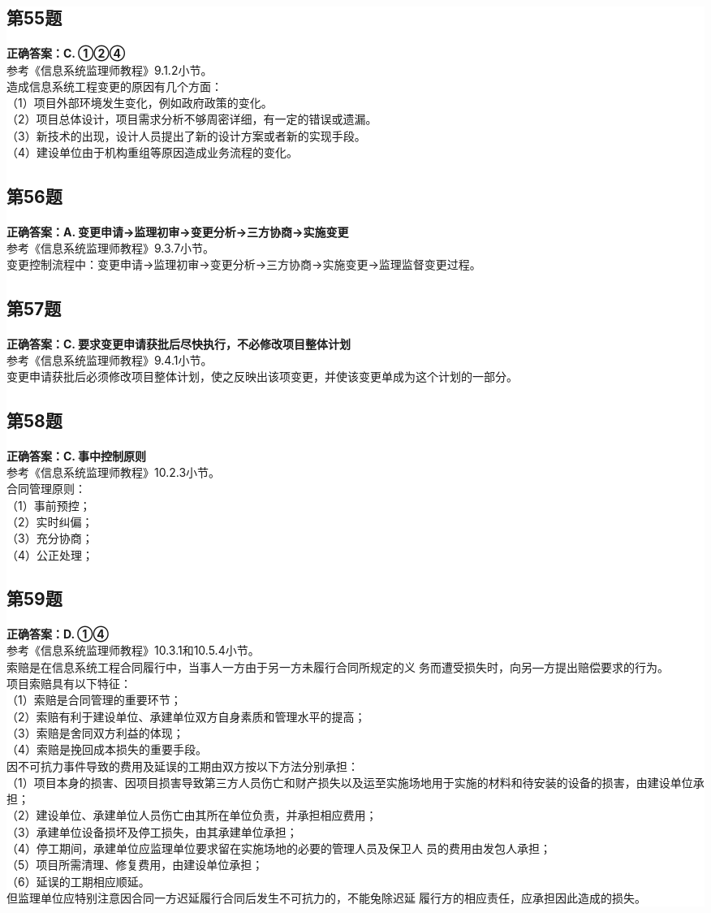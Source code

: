
## 第55题 ##

**正确答案：C. ①②④**  
参考《信息系统监理师教程》9.1.2小节。  
造成信息系统工程变更的原因有几个方面：  
（1）项目外部环境发生变化，例如政府政策的变化。  
（2）项目总体设计，项目需求分析不够周密详细，有一定的错误或遗漏。  
（3）新技术的出现，设计人员提出了新的设计方案或者新的实现手段。  
（4）建设单位由于机构重组等原因造成业务流程的变化。  


## 第56题 ##

**正确答案：A. 变更申请→监理初审→变更分析→三方协商→实施变更**  
参考《信息系统监理师教程》9.3.7小节。  
变更控制流程中：变更申请→监理初审→变更分析→三方协商→实施变更→监理监督变更过程。  


## 第57题 ##

**正确答案：C. 要求变更申请获批后尽快执行，不必修改项目整体计划**  
参考《信息系统监理师教程》9.4.1小节。  
变更申请获批后必须修改项目整体计划，使之反映出该项变更，并使该变更单成为这个计划的一部分。  


## 第58题 ##

**正确答案：C. 事中控制原则**  
参考《信息系统监理师教程》10.2.3小节。  
合同管理原则：  
（1）事前预控；  
（2）实时纠偏；  
（3）充分协商；  
（4）公正处理；  


## 第59题 ##

**正确答案：D. ①④**  
参考《信息系统监理师教程》10.3.1和10.5.4小节。  
索赔是在信息系统工程合同履行中，当事人一方由于另一方未履行合同所规定的义 务而遭受损失时，向另—方提出赔偿要求的行为。  
项目索赔具有以下特征：  
（1）索赔是合同管理的重要环节；  
（2）索赔有利于建设单位、承建单位双方自身素质和管理水平的提高；  
（3）索赔是舍同双方利益的体现；  
（4）索赔是挽回成本损失的重要手段。  
因不可抗力事件导致的费用及延误的工期由双方按以下方法分别承担：  
（1）项目本身的损害、因项目损害导致第三方人员伤亡和财产损失以及运至实施场地用于实施的材料和待安装的设备的损害，由建设单位承担；  
（2）建设单位、承建单位人员伤亡由其所在单位负责，并承担相应费用；  
（3）承建单位设备损坏及停工损失，由其承建单位承担；  
（4）停工期间，承建单位应监理单位要求留在实施场地的必要的管理人员及保卫人 员的费用由发包人承担；  
（5）项目所需清理、修复费用，由建设单位承担；  
（6）延误的工期相应顺延。  
但监理单位应特别注意因合同一方迟延履行合同后发生不可抗力的，不能兔除迟延 履行方的相应责任，应承担因此造成的损失。  
